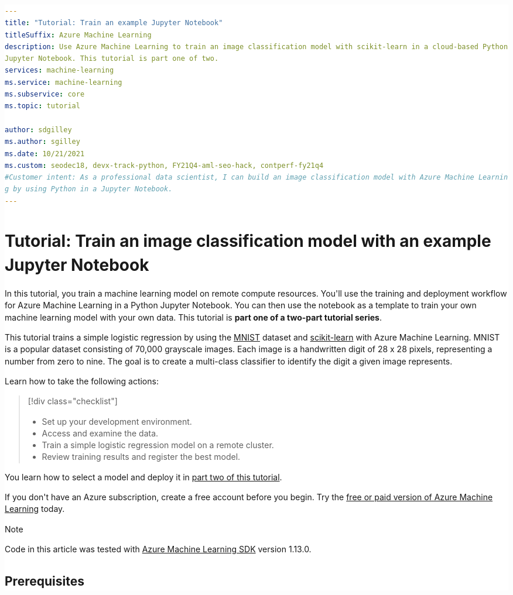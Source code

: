 ```yaml
---
title: "Tutorial: Train an example Jupyter Notebook"
titleSuffix: Azure Machine Learning
description: Use Azure Machine Learning to train an image classification model with scikit-learn in a cloud-based Python Jupyter Notebook. This tutorial is part one of two. 
services: machine-learning
ms.service: machine-learning
ms.subservice: core
ms.topic: tutorial

author: sdgilley
ms.author: sgilley
ms.date: 10/21/2021
ms.custom: seodec18, devx-track-python, FY21Q4-aml-seo-hack, contperf-fy21q4
#Customer intent: As a professional data scientist, I can build an image classification model with Azure Machine Learning by using Python in a Jupyter Notebook. 
---
```


# Tutorial: Train an image classification model with an example Jupyter Notebook 

In this tutorial, you train a machine learning model on remote compute resources. You'll use the training and deployment workflow for Azure Machine Learning in a Python Jupyter Notebook.  You can then use the notebook as a template to train your own machine learning model with your own data. This tutorial is **part one of a two-part tutorial series**.  

This tutorial trains a simple logistic regression by using the [MNIST](http://yann.lecun.com/exdb/mnist/) dataset and [scikit-learn](https://scikit-learn.org) with Azure Machine Learning. MNIST is a popular dataset consisting of 70,000 grayscale images. Each image is a handwritten digit of 28 x 28 pixels, representing a number from zero to nine. The goal is to create a multi-class classifier to identify the digit a given image represents.

Learn how to take the following actions:

> [!div class="checklist"]
> * Set up your development environment.
> * Access and examine the data.
> * Train a simple logistic regression model on a remote cluster.
> * Review training results and register the best model.

You learn how to select a model and deploy it in [part two of this tutorial](tutorial-deploy-models-with-aml.md).

If you don't have an Azure subscription, create a free account before you begin. Try the [free or paid version of Azure Machine Learning](https://azure.microsoft.com/free/) today.

> [!NOTE]
> Code in this article was tested with [Azure Machine Learning SDK](/python/api/overview/azure/ml/intro) version 1.13.0.

## Prerequisites

